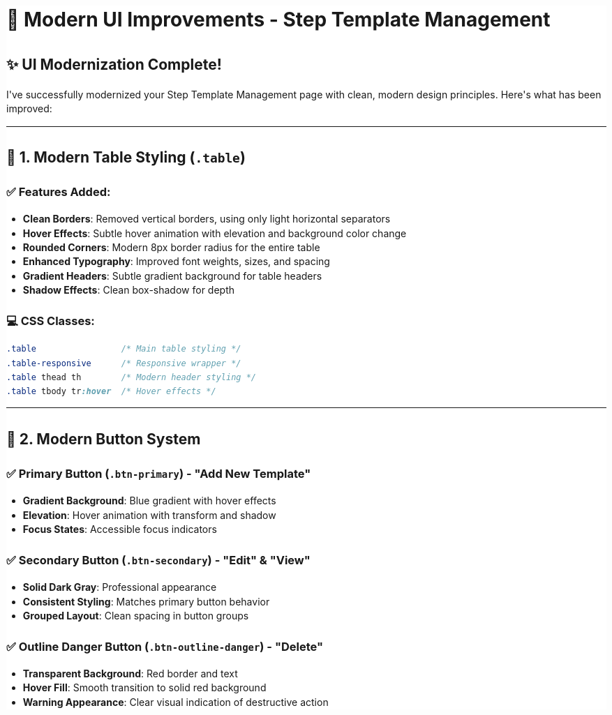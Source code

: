 # 🎨 Modern UI Improvements - Step Template Management

## ✨ **UI Modernization Complete!**

I've successfully modernized your Step Template Management page with clean, modern design principles. Here's what has been improved:

---

## 🎯 **1. Modern Table Styling (`.table`)**

### ✅ **Features Added:**
- **Clean Borders**: Removed vertical borders, using only light horizontal separators
- **Hover Effects**: Subtle hover animation with elevation and background color change  
- **Rounded Corners**: Modern 8px border radius for the entire table
- **Enhanced Typography**: Improved font weights, sizes, and spacing
- **Gradient Headers**: Subtle gradient background for table headers
- **Shadow Effects**: Clean box-shadow for depth

### 💻 **CSS Classes:**
```css
.table                 /* Main table styling */
.table-responsive      /* Responsive wrapper */
.table thead th        /* Modern header styling */
.table tbody tr:hover  /* Hover effects */
```

---

## 🔘 **2. Modern Button System**

### ✅ **Primary Button (`.btn-primary`)** - "Add New Template"
- **Gradient Background**: Blue gradient with hover effects
- **Elevation**: Hover animation with transform and shadow
- **Focus States**: Accessible focus indicators

### ✅ **Secondary Button (`.btn-secondary`)** - "Edit" & "View"
- **Solid Dark Gray**: Professional appearance
- **Consistent Styling**: Matches primary button behavior
- **Grouped Layout**: Clean spacing in button groups

### ✅ **Outline Danger Button (`.btn-outline-danger`)** - "Delete"
- **Transparent Background**: Red border and text
- **Hover Fill**: Smooth transition to solid red background
- **Warning Appearance**: Clear visual indication of destructive action
